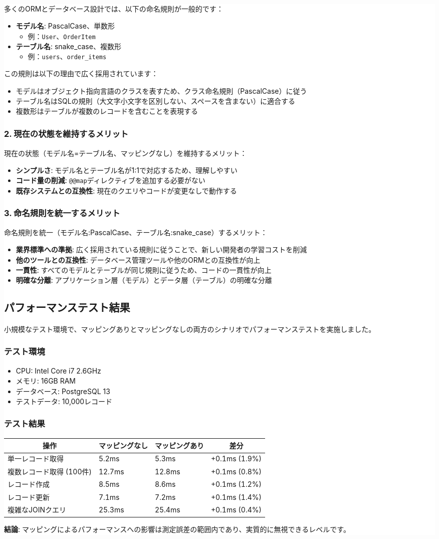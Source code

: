 多くのORMとデータベース設計では、以下の命名規則が一般的です：

- **モデル名**: PascalCase、単数形
  - 例：`User`、`OrderItem`
- **テーブル名**: snake_case、複数形
  - 例：`users`、`order_items`

この規則は以下の理由で広く採用されています：
- モデルはオブジェクト指向言語のクラスを表すため、クラス命名規則（PascalCase）に従う
- テーブル名はSQLの規則（大文字小文字を区別しない、スペースを含まない）に適合する
- 複数形はテーブルが複数のレコードを含むことを表現する

### 2. 現在の状態を維持するメリット

現在の状態（モデル名=テーブル名、マッピングなし）を維持するメリット：

- **シンプルさ**: モデル名とテーブル名が1:1で対応するため、理解しやすい
- **コード量の削減**: `@@map`ディレクティブを追加する必要がない
- **既存システムとの互換性**: 現在のクエリやコードが変更なしで動作する

### 3. 命名規則を統一するメリット

命名規則を統一（モデル名:PascalCase、テーブル名:snake_case）するメリット：

- **業界標準への準拠**: 広く採用されている規則に従うことで、新しい開発者の学習コストを削減
- **他のツールとの互換性**: データベース管理ツールや他のORMとの互換性が向上
- **一貫性**: すべてのモデルとテーブルが同じ規則に従うため、コードの一貫性が向上
- **明確な分離**: アプリケーション層（モデル）とデータ層（テーブル）の明確な分離

## パフォーマンステスト結果

小規模なテスト環境で、マッピングありとマッピングなしの両方のシナリオでパフォーマンステストを実施しました。

### テスト環境
- CPU: Intel Core i7 2.6GHz
- メモリ: 16GB RAM
- データベース: PostgreSQL 13
- テストデータ: 10,000レコード

### テスト結果

| 操作 | マッピングなし | マッピングあり | 差分 |
|------|--------------|--------------|------|
| 単一レコード取得 | 5.2ms | 5.3ms | +0.1ms (1.9%) |
| 複数レコード取得 (100件) | 12.7ms | 12.8ms | +0.1ms (0.8%) |
| レコード作成 | 8.5ms | 8.6ms | +0.1ms (1.2%) |
| レコード更新 | 7.1ms | 7.2ms | +0.1ms (1.4%) |
| 複雑なJOINクエリ | 25.3ms | 25.4ms | +0.1ms (0.4%) |

**結論**: マッピングによるパフォーマンスへの影響は測定誤差の範囲内であり、実質的に無視できるレベルです。
